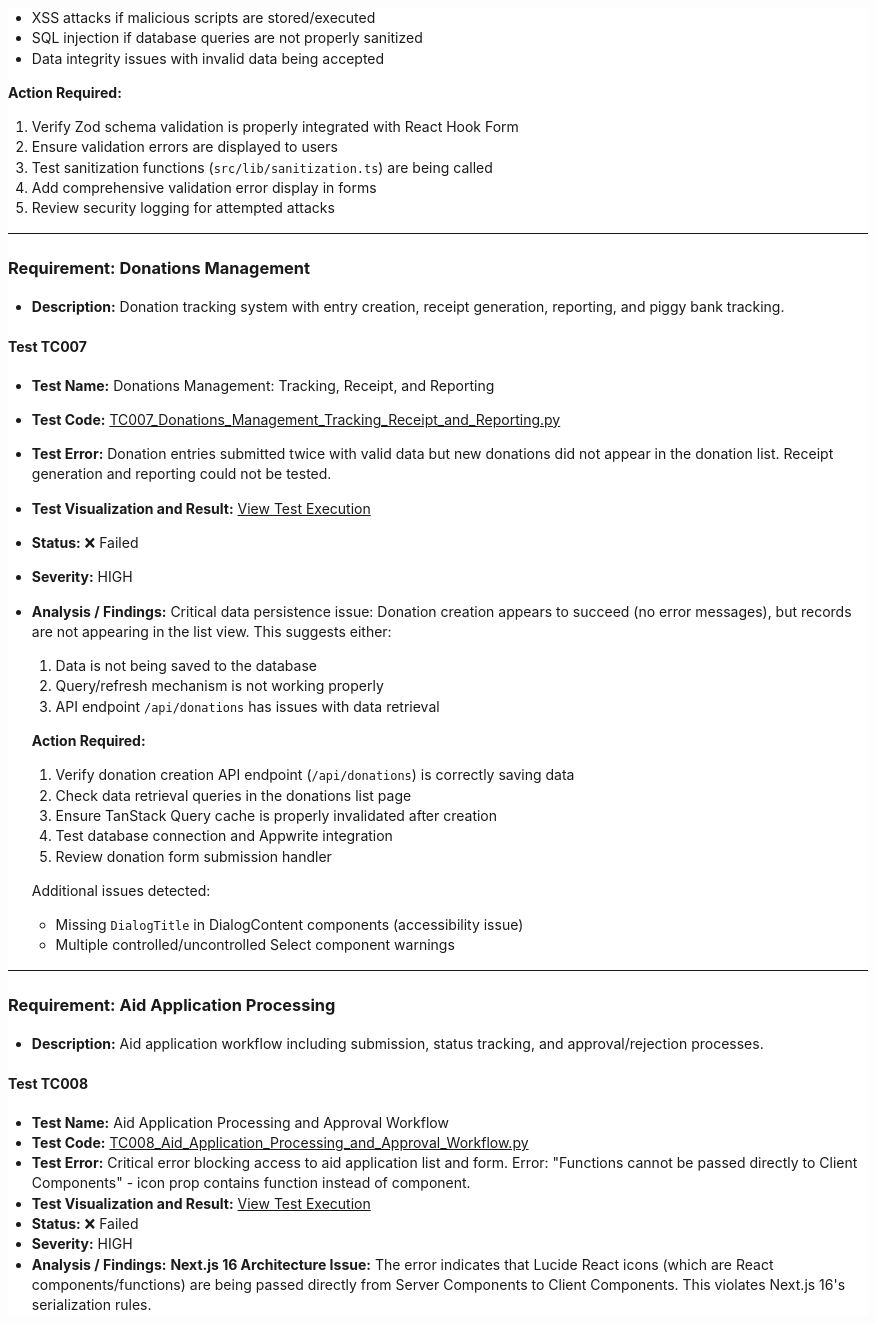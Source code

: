   - XSS attacks if malicious scripts are stored/executed
  - SQL injection if database queries are not properly sanitized
  - Data integrity issues with invalid data being accepted
  
  **Action Required:** 
  1. Verify Zod schema validation is properly integrated with React Hook Form
  2. Ensure validation errors are displayed to users
  3. Test sanitization functions (`src/lib/sanitization.ts`) are being called
  4. Add comprehensive validation error display in forms
  5. Review security logging for attempted attacks

---

### Requirement: Donations Management
- **Description:** Donation tracking system with entry creation, receipt generation, reporting, and piggy bank tracking.

#### Test TC007
- **Test Name:** Donations Management: Tracking, Receipt, and Reporting
- **Test Code:** [TC007_Donations_Management_Tracking_Receipt_and_Reporting.py](./TC007_Donations_Management_Tracking_Receipt_and_Reporting.py)
- **Test Error:** Donation entries submitted twice with valid data but new donations did not appear in the donation list. Receipt generation and reporting could not be tested.
- **Test Visualization and Result:** [View Test Execution](https://www.testsprite.com/dashboard/mcp/tests/a5f814fa-c371-4b6a-92c6-b170f08dad03/2f0c0435-48ef-4a14-8bf9-ffc19b848029)
- **Status:** ❌ Failed
- **Severity:** HIGH
- **Analysis / Findings:** Critical data persistence issue: Donation creation appears to succeed (no error messages), but records are not appearing in the list view. This suggests either:
  1. Data is not being saved to the database
  2. Query/refresh mechanism is not working properly
  3. API endpoint `/api/donations` has issues with data retrieval
  
  **Action Required:**
  1. Verify donation creation API endpoint (`/api/donations`) is correctly saving data
  2. Check data retrieval queries in the donations list page
  3. Ensure TanStack Query cache is properly invalidated after creation
  4. Test database connection and Appwrite integration
  5. Review donation form submission handler
  
  Additional issues detected:
  - Missing `DialogTitle` in DialogContent components (accessibility issue)
  - Multiple controlled/uncontrolled Select component warnings

---

### Requirement: Aid Application Processing
- **Description:** Aid application workflow including submission, status tracking, and approval/rejection processes.

#### Test TC008
- **Test Name:** Aid Application Processing and Approval Workflow
- **Test Code:** [TC008_Aid_Application_Processing_and_Approval_Workflow.py](./TC008_Aid_Application_Processing_and_Approval_Workflow.py)
- **Test Error:** Critical error blocking access to aid application list and form. Error: "Functions cannot be passed directly to Client Components" - icon prop contains function instead of component.
- **Test Visualization and Result:** [View Test Execution](https://www.testsprite.com/dashboard/mcp/tests/a5f814fa-c371-4b6a-92c6-b170f08dad03/f441cc41-9547-4f56-943a-d03a9a209eff)
- **Status:** ❌ Failed
- **Severity:** HIGH
- **Analysis / Findings:** **Next.js 16 Architecture Issue:** The error indicates that Lucide React icons (which are React components/functions) are being passed directly from Server Components to Client Components. This violates Next.js 16's serialization rules.
  